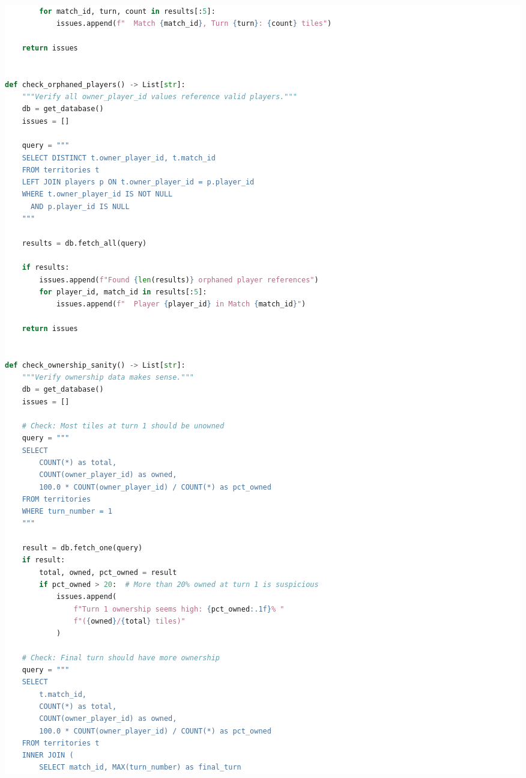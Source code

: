 ```python
        for match_id, turn, count in results[:5]:
            issues.append(f"  Match {match_id}, Turn {turn}: {count} tiles")

    return issues


def check_orphaned_players() -> List[str]:
    """Verify all owner_player_id values reference valid players."""
    db = get_database()
    issues = []

    query = """
    SELECT DISTINCT t.owner_player_id, t.match_id
    FROM territories t
    LEFT JOIN players p ON t.owner_player_id = p.player_id
    WHERE t.owner_player_id IS NOT NULL
      AND p.player_id IS NULL
    """

    results = db.fetch_all(query)

    if results:
        issues.append(f"Found {len(results)} orphaned player references")
        for player_id, match_id in results[:5]:
            issues.append(f"  Player {player_id} in Match {match_id}")

    return issues


def check_ownership_sanity() -> List[str]:
    """Verify ownership data makes sense."""
    db = get_database()
    issues = []

    # Check: Most tiles at turn 1 should be unowned
    query = """
    SELECT
        COUNT(*) as total,
        COUNT(owner_player_id) as owned,
        100.0 * COUNT(owner_player_id) / COUNT(*) as pct_owned
    FROM territories
    WHERE turn_number = 1
    """

    result = db.fetch_one(query)
    if result:
        total, owned, pct_owned = result
        if pct_owned > 20:  # More than 20% owned at turn 1 is suspicious
            issues.append(
                f"Turn 1 ownership seems high: {pct_owned:.1f}% "
                f"({owned}/{total} tiles)"
            )

    # Check: Final turn should have more ownership
    query = """
    SELECT
        t.match_id,
        COUNT(*) as total,
        COUNT(owner_player_id) as owned,
        100.0 * COUNT(owner_player_id) / COUNT(*) as pct_owned
    FROM territories t
    INNER JOIN (
        SELECT match_id, MAX(turn_number) as final_turn
```